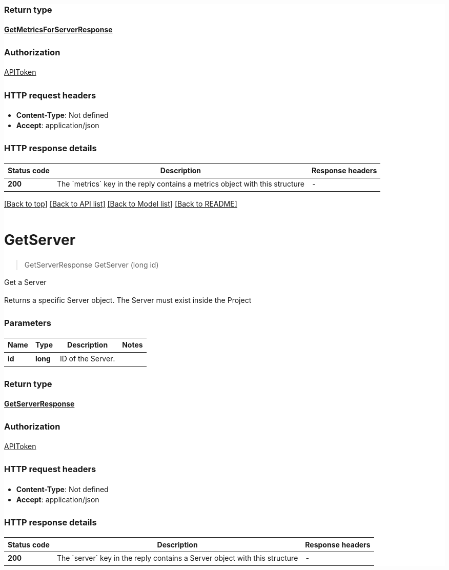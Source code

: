 ### Return type

[**GetMetricsForServerResponse**](GetMetricsForServerResponse.md)

### Authorization

[APIToken](../README.md#APIToken)

### HTTP request headers

 - **Content-Type**: Not defined
 - **Accept**: application/json


### HTTP response details
| Status code | Description | Response headers |
|-------------|-------------|------------------|
| **200** | The &#x60;metrics&#x60; key in the reply contains a metrics object with this structure |  -  |

[[Back to top]](#) [[Back to API list]](../../README.md#documentation-for-api-endpoints) [[Back to Model list]](../../README.md#documentation-for-models) [[Back to README]](../../README.md)

<a id="getserver"></a>
# **GetServer**
> GetServerResponse GetServer (long id)

Get a Server

Returns a specific Server object. The Server must exist inside the Project


### Parameters

| Name | Type | Description | Notes |
|------|------|-------------|-------|
| **id** | **long** | ID of the Server. |  |

### Return type

[**GetServerResponse**](GetServerResponse.md)

### Authorization

[APIToken](../README.md#APIToken)

### HTTP request headers

 - **Content-Type**: Not defined
 - **Accept**: application/json


### HTTP response details
| Status code | Description | Response headers |
|-------------|-------------|------------------|
| **200** | The &#x60;server&#x60; key in the reply contains a Server object with this structure |  -  |
